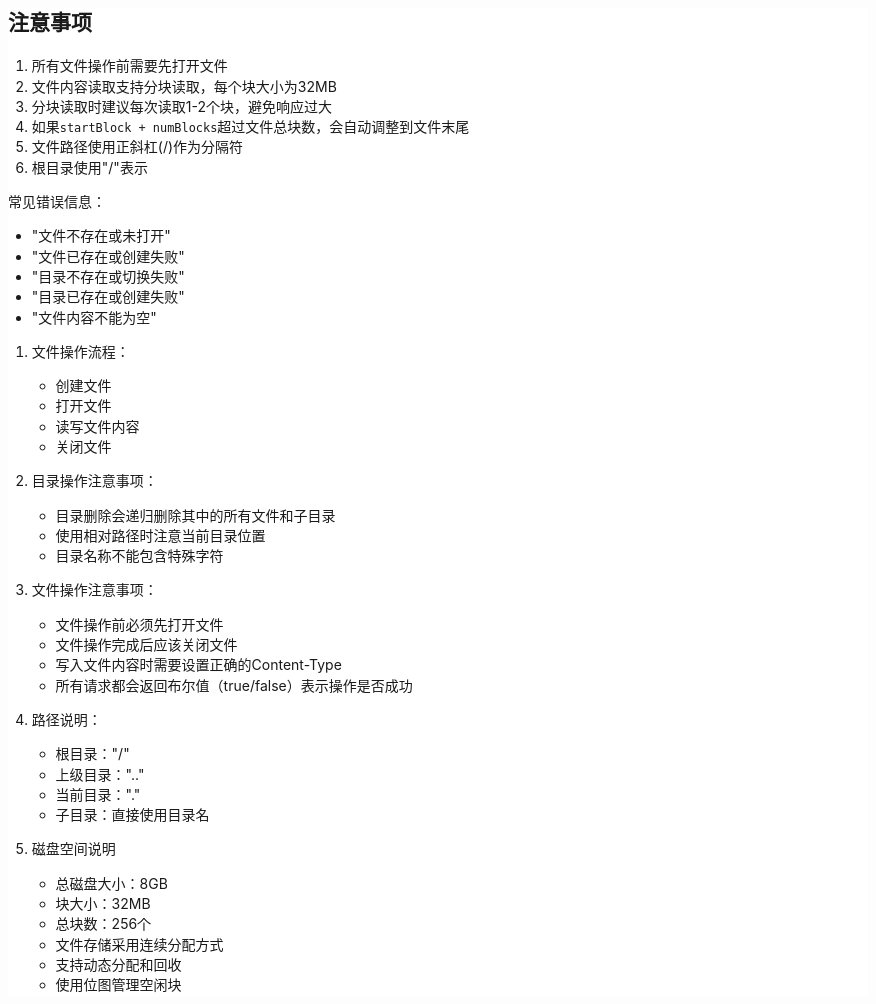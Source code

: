 ## 注意事项
1. 所有文件操作前需要先打开文件
2. 文件内容读取支持分块读取，每个块大小为32MB
3. 分块读取时建议每次读取1-2个块，避免响应过大
4. 如果`startBlock + numBlocks`超过文件总块数，会自动调整到文件末尾
5. 文件路径使用正斜杠(/)作为分隔符
6. 根目录使用"/"表示



常见错误信息：
- "文件不存在或未打开"
- "文件已存在或创建失败"
- "目录不存在或切换失败"
- "目录已存在或创建失败"
- "文件内容不能为空"



1. 文件操作流程：
   - 创建文件
   - 打开文件
   - 读写文件内容
   - 关闭文件

2. 目录操作注意事项：
   - 目录删除会递归删除其中的所有文件和子目录
   - 使用相对路径时注意当前目录位置
   - 目录名称不能包含特殊字符

3. 文件操作注意事项：
   - 文件操作前必须先打开文件
   - 文件操作完成后应该关闭文件
   - 写入文件内容时需要设置正确的Content-Type
   - 所有请求都会返回布尔值（true/false）表示操作是否成功

4. 路径说明：
   - 根目录："/"
   - 上级目录：".."
   - 当前目录："."
   - 子目录：直接使用目录名 



5. 磁盘空间说明
   - 总磁盘大小：8GB
   - 块大小：32MB
   - 总块数：256个
   - 文件存储采用连续分配方式
   - 支持动态分配和回收
   - 使用位图管理空闲块 